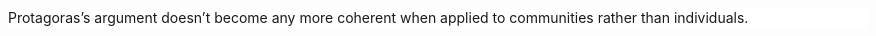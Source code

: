 [Plato]: https://www.perseus.tufts.edu/hopper/text?doc=Perseus%3Atext%3A1999.01.0172%3Atext%3DTheaet.%3Asection%3D169e "Plato, Theaetus 169e and thereafter, Fowler’s 01921 translation"

Protagoras’s argument doesn’t become any more coherent when applied to
communities rather than individuals.

[lippmann]: https://gutenberg.org/cache/epub/6456/pg6456.html "Public Opinion, 01922"
[relativism]: https://plato.stanford.edu/entries/relativism/
[refutation]: https://plato.stanford.edu/entries/relativism/#AleRelChaSelRef "Alethic Relativism and the charge of self-refutation."
[tlon]: http://fcaglp.fcaglp.unlp.edu.ar/~sixto/borges/ficciones/jardin/tlon.htm
[wp]: https://en.wikipedia.org/wiki/Social_constructionism
[goldbach]: https://en.wikipedia.org/wiki/Goldbach's_conjecture